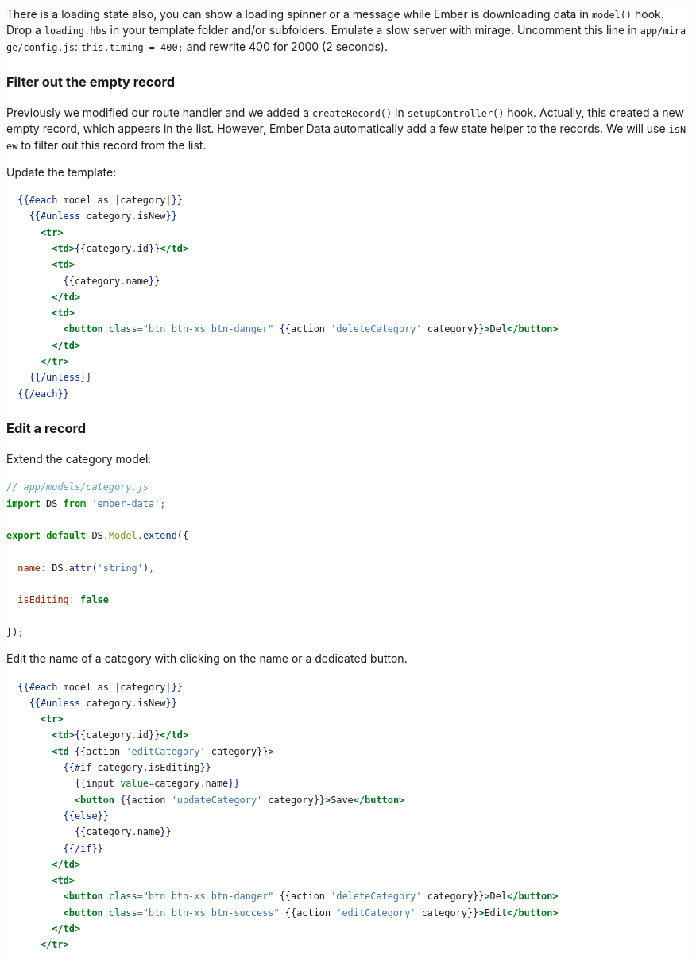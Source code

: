 There is a loading state also, you can show a loading spinner or a message while Ember is downloading data in `model()` hook. Drop a `loading.hbs` in your template folder and/or subfolders. Emulate a slow server with mirage. Uncomment this line in `app/mirage/config.js`: `this.timing = 400;` and rewrite 400 for 2000 (2 seconds).

### Filter out the empty record

Previously we modified our route handler and we added a `createRecord()` in `setupController()` hook. Actually, this created a new empty record, which appears in the list. However, Ember Data automatically add a few state helper to the records. We will use `isNew` to filter out this record from the list.

Update the template:

```hbs
  {{#each model as |category|}}
    {{#unless category.isNew}}
      <tr>
        <td>{{category.id}}</td>
        <td>
          {{category.name}}
        </td>
        <td>
          <button class="btn btn-xs btn-danger" {{action 'deleteCategory' category}}>Del</button>
        </td>
      </tr>
    {{/unless}}
  {{/each}}
```

### Edit a record

Extend the category model:

```js
// app/models/category.js
import DS from 'ember-data';

export default DS.Model.extend({

  name: DS.attr('string'),

  isEditing: false

});
```

Edit the name of a category with clicking on the name or a dedicated button.

```hbs
  {{#each model as |category|}}
    {{#unless category.isNew}}
      <tr>
        <td>{{category.id}}</td>
        <td {{action 'editCategory' category}}>
          {{#if category.isEditing}}
            {{input value=category.name}}
            <button {{action 'updateCategory' category}}>Save</button>
          {{else}}
            {{category.name}}
          {{/if}}
        </td>
        <td>
          <button class="btn btn-xs btn-danger" {{action 'deleteCategory' category}}>Del</button>
          <button class="btn btn-xs btn-success" {{action 'editCategory' category}}>Edit</button>
        </td>
      </tr>
```